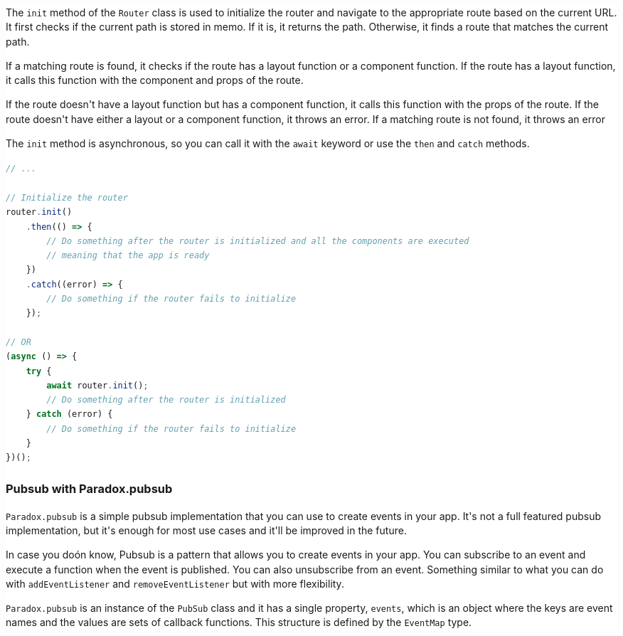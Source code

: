 The `init` method of the `Router` class is used to initialize the router and navigate to the appropriate route based on the current URL. It first checks if the current path is stored in memo. If it is, it returns the path. Otherwise, it finds a route that matches the current path.

If a matching route is found, it checks if the route has a layout function or a component function. If the route has a layout function, it calls this function with the component and props of the route.

If the route doesn't have a layout function but has a component function, it calls this function with the props of the route. If the route doesn't have either a layout or a component function, it throws an error. If a matching route is not found, it throws an error

The `init` method is asynchronous, so you can call it with the `await` keyword or use the `then` and `catch` methods.

```js
// ...

// Initialize the router
router.init()
    .then(() => {
        // Do something after the router is initialized and all the components are executed
        // meaning that the app is ready
    })
    .catch((error) => {
        // Do something if the router fails to initialize
    });

// OR
(async () => {
    try {
        await router.init();
        // Do something after the router is initialized
    } catch (error) {
        // Do something if the router fails to initialize
    }
})();

```

### Pubsub with Paradox.pubsub

`Paradox.pubsub` is a simple pubsub implementation that you can use to create events in your app. It's not a full featured pubsub implementation, but it's enough for most use cases and it'll be improved in the future.

In case you doón know, Pubsub is a pattern that allows you to create events in your app. You can subscribe to an event and execute a function when the event is published. You can also unsubscribe from an event. Something similar to what you can do with `addEventListener` and `removeEventListener` but with more flexibility.

`Paradox.pubsub` is an instance of the `PubSub` class and it has a single property, `events`, which is an object where the keys are event names and the values are sets of callback functions. This structure is defined by the `EventMap` type.
